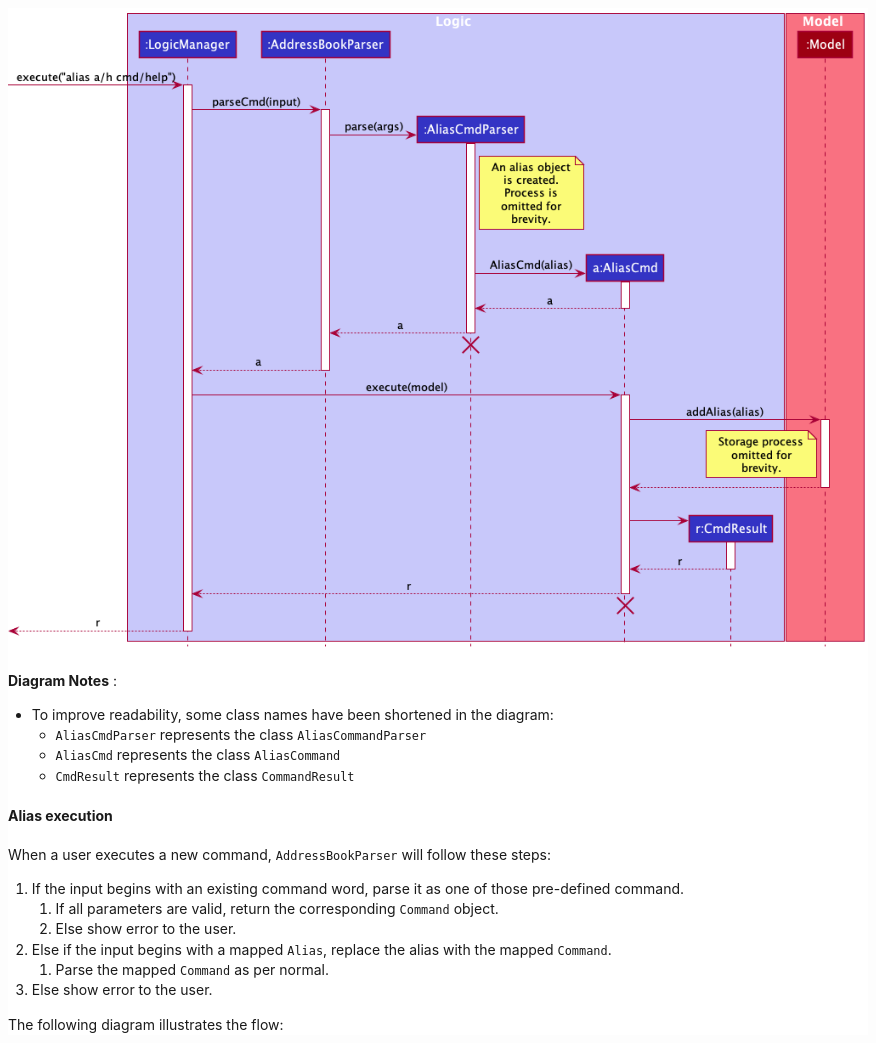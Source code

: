 ![AliasCreationSequenceDiagram](images/alias/AliasCreationSequenceDiagram.png)

**Diagram Notes** :
* To improve readability, some class names have been shortened in the diagram:
    * `AliasCmdParser` represents the class `AliasCommandParser`
    * `AliasCmd` represents the class `AliasCommand`
    * `CmdResult` represents the class `CommandResult`

#### Alias execution
When a user executes a new command, `AddressBookParser` will follow these steps:

1. If the input begins with an existing command word, parse it as one of those pre-defined command.
    1. If all parameters are valid, return the corresponding `Command` object.
    1. Else show error to the user.
1. Else if the input begins with a mapped `Alias`, replace the alias with the mapped `Command`.
    1. Parse the mapped `Command` as per normal.
1. Else show error to the user.

The following diagram illustrates the flow:
